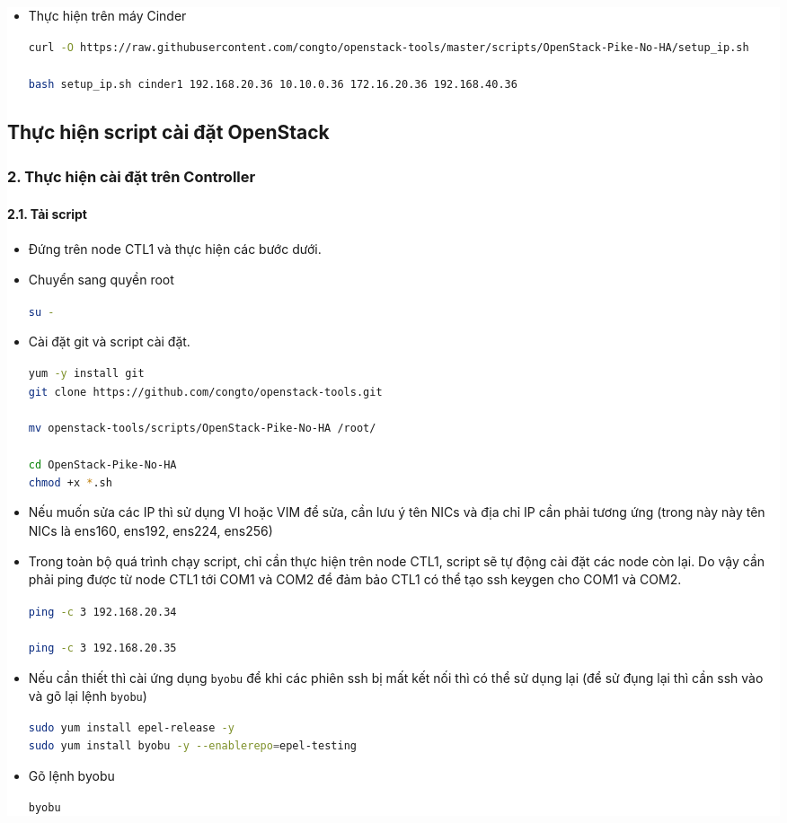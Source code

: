 - Thực hiện trên máy Cinder

	```sh
	curl -O https://raw.githubusercontent.com/congto/openstack-tools/master/scripts/OpenStack-Pike-No-HA/setup_ip.sh

	bash setup_ip.sh cinder1 192.168.20.36 10.10.0.36 172.16.20.36 192.168.40.36
	```

	
## Thực hiện script cài đặt OpenStack
### 2. Thực hiện cài đặt trên Controller
#### 2.1. Tải script 
- Đứng trên node CTL1 và thực hiện các bước dưới.
- Chuyển sang quyền root
	```sh
	su -
	```
	
- Cài đặt git và script cài đặt.
	```sh
	yum -y install git
	git clone https://github.com/congto/openstack-tools.git

	mv openstack-tools/scripts/OpenStack-Pike-No-HA /root/

	cd OpenStack-Pike-No-HA
	chmod +x *.sh
	```

- Nếu muốn sửa các IP thì sử dụng VI hoặc VIM để sửa, cần lưu ý tên NICs và địa chỉ IP cần phải tương ứng (trong này này tên NICs là ens160, ens192, ens224, ens256)

- Trong toàn bộ quá trình chạy script, chỉ cần thực hiện trên node CTL1, script sẽ tự động cài đặt các node còn lại. Do vậy cần phải ping được từ node CTL1 tới COM1 và COM2 để đảm bảo CTL1 có thể tạo ssh keygen cho COM1 và COM2.

	```sh
	ping -c 3 192.168.20.34 
	
	ping -c 3 192.168.20.35
	```

-  Nếu cần thiết thì cài ứng dụng `byobu` để khi các phiên ssh bị mất kết nối thì có thể sử dụng lại (để sử đụng lại thì cần ssh vào và gõ lại lệnh `byobu`)

	```sh
	sudo yum install epel-release -y
	sudo yum install byobu -y --enablerepo=epel-testing
	```

- Gõ lệnh byobu

	```sh
	byobu
	```

